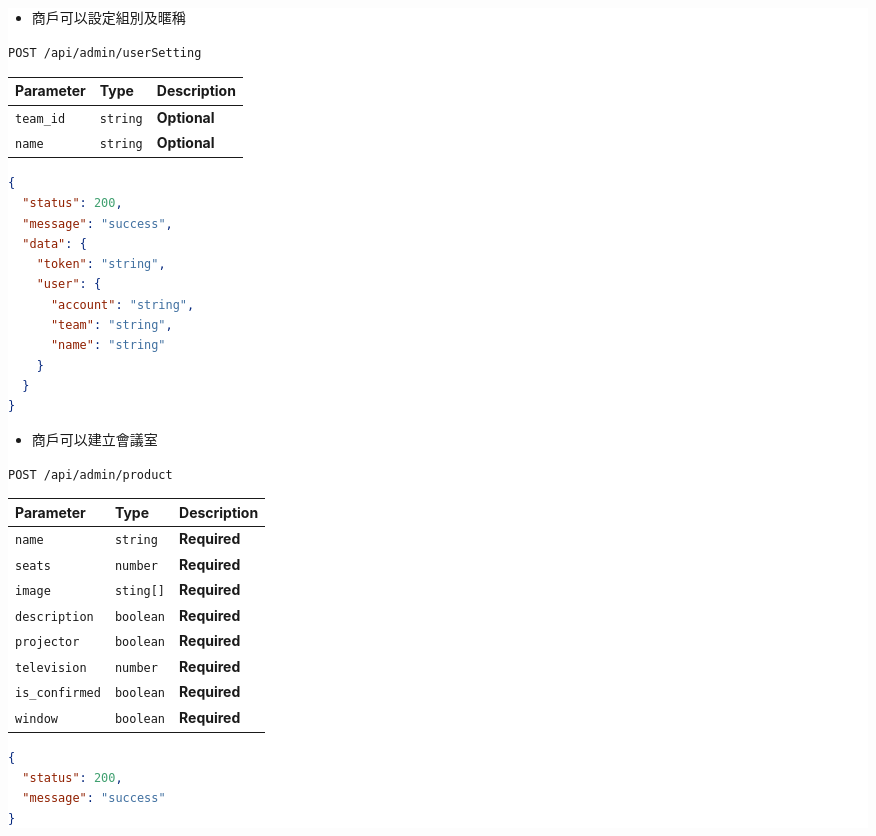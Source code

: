 - 商戶可以設定組別及暱稱

```http
POST /api/admin/userSetting
```

| Parameter | Type     | Description  |
| :-------- | :------- | :----------- |
| `team_id` | `string` | **Optional** |
| `name`    | `string` | **Optional** |

```json
{
  "status": 200,
  "message": "success",
  "data": {
    "token": "string",
    "user": {
      "account": "string",
      "team": "string",
      "name": "string"
    }
  }
}
```

- 商戶可以建立會議室

```http
POST /api/admin/product
```

| Parameter      | Type      | Description  |
| :------------- | :-------- | :----------- |
| `name`         | `string`  | **Required** |
| `seats`        | `number`  | **Required** |
| `image`        | `sting[]` | **Required** |
| `description`  | `boolean` | **Required** |
| `projector`    | `boolean` | **Required** |
| `television`   | `number`  | **Required** |
| `is_confirmed` | `boolean` | **Required** |
| `window`       | `boolean` | **Required** |

```json
{
  "status": 200,
  "message": "success"
}
```
